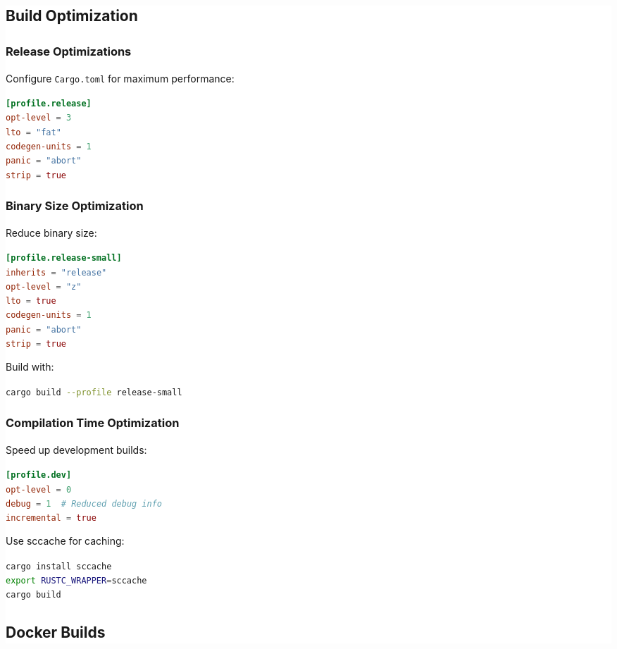 ## Build Optimization

### Release Optimizations

Configure `Cargo.toml` for maximum performance:

```toml
[profile.release]
opt-level = 3
lto = "fat"
codegen-units = 1
panic = "abort"
strip = true
```

### Binary Size Optimization

Reduce binary size:

```toml
[profile.release-small]
inherits = "release"
opt-level = "z"
lto = true
codegen-units = 1
panic = "abort"
strip = true
```

Build with:
```bash
cargo build --profile release-small
```

### Compilation Time Optimization

Speed up development builds:

```toml
[profile.dev]
opt-level = 0
debug = 1  # Reduced debug info
incremental = true
```

Use sccache for caching:

```bash
cargo install sccache
export RUSTC_WRAPPER=sccache
cargo build
```

## Docker Builds
